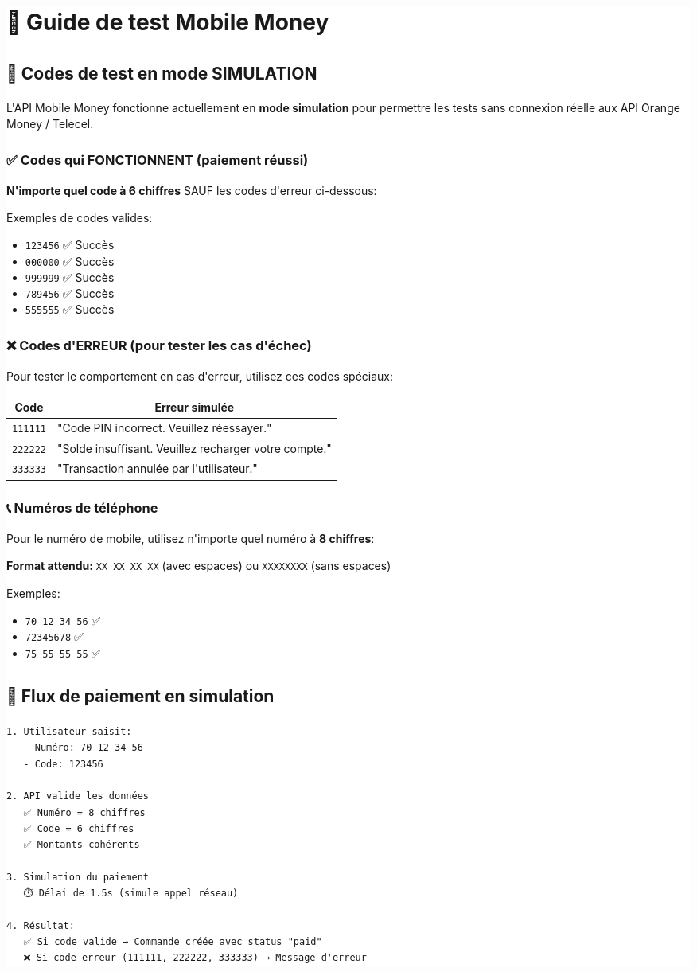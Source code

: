 # 📱 Guide de test Mobile Money

## 🧪 Codes de test en mode SIMULATION

L'API Mobile Money fonctionne actuellement en **mode simulation** pour permettre les tests sans connexion réelle aux API Orange Money / Telecel.

### ✅ Codes qui FONCTIONNENT (paiement réussi)

**N'importe quel code à 6 chiffres** SAUF les codes d'erreur ci-dessous:

Exemples de codes valides:
- `123456` ✅ Succès
- `000000` ✅ Succès
- `999999` ✅ Succès
- `789456` ✅ Succès
- `555555` ✅ Succès

### ❌ Codes d'ERREUR (pour tester les cas d'échec)

Pour tester le comportement en cas d'erreur, utilisez ces codes spéciaux:

| Code | Erreur simulée |
|------|----------------|
| `111111` | "Code PIN incorrect. Veuillez réessayer." |
| `222222` | "Solde insuffisant. Veuillez recharger votre compte." |
| `333333` | "Transaction annulée par l'utilisateur." |

### 📞 Numéros de téléphone

Pour le numéro de mobile, utilisez n'importe quel numéro à **8 chiffres**:

**Format attendu:** `XX XX XX XX` (avec espaces) ou `XXXXXXXX` (sans espaces)

Exemples:
- `70 12 34 56` ✅
- `72345678` ✅
- `75 55 55 55` ✅

## 🔄 Flux de paiement en simulation

```
1. Utilisateur saisit:
   - Numéro: 70 12 34 56
   - Code: 123456

2. API valide les données
   ✅ Numéro = 8 chiffres
   ✅ Code = 6 chiffres
   ✅ Montants cohérents

3. Simulation du paiement
   ⏱️ Délai de 1.5s (simule appel réseau)
   
4. Résultat:
   ✅ Si code valide → Commande créée avec status "paid"
   ❌ Si code erreur (111111, 222222, 333333) → Message d'erreur
```
